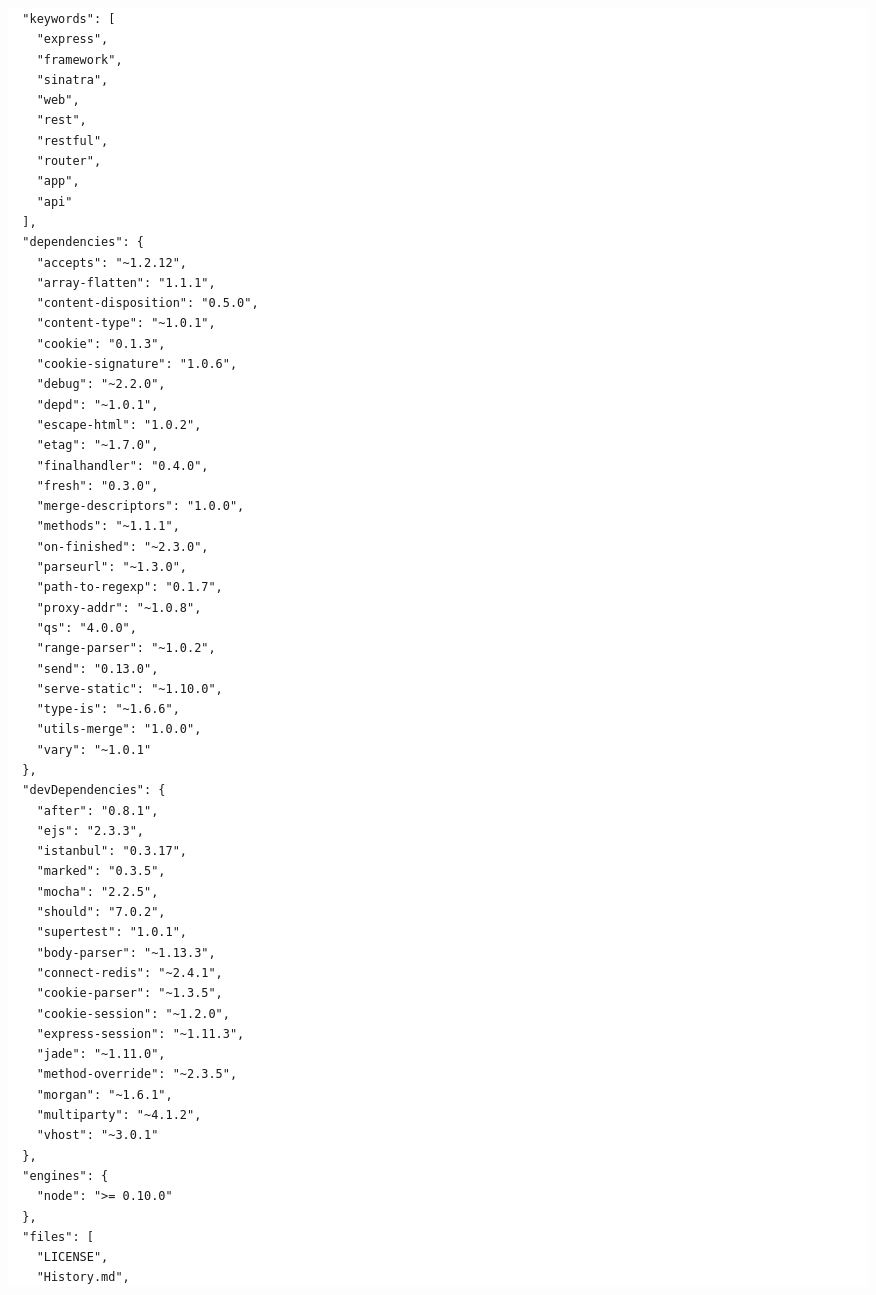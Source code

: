 ```
  "keywords": [
    "express",
    "framework",
    "sinatra",
    "web",
    "rest",
    "restful",
    "router",
    "app",
    "api"
  ],
  "dependencies": {
    "accepts": "~1.2.12",
    "array-flatten": "1.1.1",
    "content-disposition": "0.5.0",
    "content-type": "~1.0.1",
    "cookie": "0.1.3",
    "cookie-signature": "1.0.6",
    "debug": "~2.2.0",
    "depd": "~1.0.1",
    "escape-html": "1.0.2",
    "etag": "~1.7.0",
    "finalhandler": "0.4.0",
    "fresh": "0.3.0",
    "merge-descriptors": "1.0.0",
    "methods": "~1.1.1",
    "on-finished": "~2.3.0",
    "parseurl": "~1.3.0",
    "path-to-regexp": "0.1.7",
    "proxy-addr": "~1.0.8",
    "qs": "4.0.0",
    "range-parser": "~1.0.2",
    "send": "0.13.0",
    "serve-static": "~1.10.0",
    "type-is": "~1.6.6",
    "utils-merge": "1.0.0",
    "vary": "~1.0.1"
  },
  "devDependencies": {
    "after": "0.8.1",
    "ejs": "2.3.3",
    "istanbul": "0.3.17",
    "marked": "0.3.5",
    "mocha": "2.2.5",
    "should": "7.0.2",
    "supertest": "1.0.1",
    "body-parser": "~1.13.3",
    "connect-redis": "~2.4.1",
    "cookie-parser": "~1.3.5",
    "cookie-session": "~1.2.0",
    "express-session": "~1.11.3",
    "jade": "~1.11.0",
    "method-override": "~2.3.5",
    "morgan": "~1.6.1",
    "multiparty": "~4.1.2",
    "vhost": "~3.0.1"
  },
  "engines": {
    "node": ">= 0.10.0"
  },
  "files": [
    "LICENSE",
    "History.md",
```